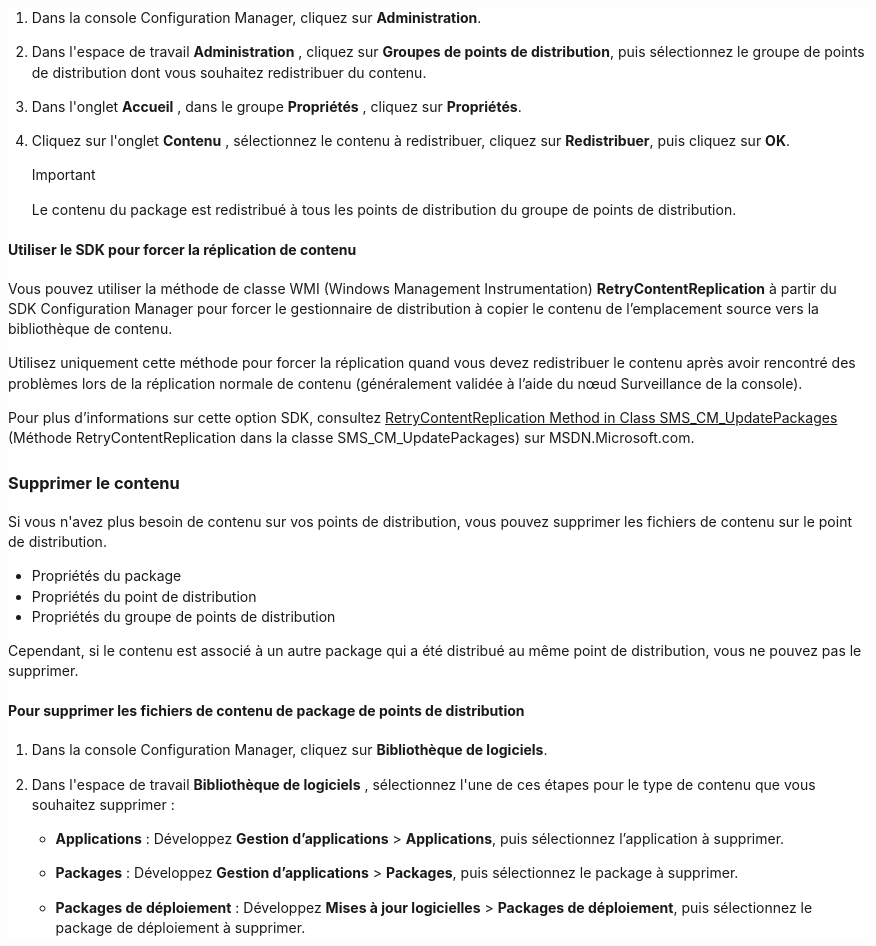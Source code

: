 1.  Dans la console Configuration Manager, cliquez sur **Administration**.  

2.  Dans l'espace de travail **Administration** , cliquez sur **Groupes de points de distribution**, puis sélectionnez le groupe de points de distribution dont vous souhaitez redistribuer du contenu.  

3.  Dans l'onglet **Accueil** , dans le groupe **Propriétés** , cliquez sur **Propriétés**.  

4.  Cliquez sur l'onglet **Contenu** , sélectionnez le contenu à redistribuer, cliquez sur **Redistribuer**, puis cliquez sur **OK**.  

    > [!IMPORTANT]  
    >  Le contenu du package est redistribué à tous les points de distribution du groupe de points de distribution.  


#### <a name="use-the-sdk-to-force-replication-of-content"></a>Utiliser le SDK pour forcer la réplication de contenu
Vous pouvez utiliser la méthode de classe WMI (Windows Management Instrumentation) **RetryContentReplication** à partir du SDK Configuration Manager pour forcer le gestionnaire de distribution à copier le contenu de l’emplacement source vers la bibliothèque de contenu.  

Utilisez uniquement cette méthode pour forcer la réplication quand vous devez redistribuer le contenu après avoir rencontré des problèmes lors de la réplication normale de contenu (généralement validée à l’aide du nœud Surveillance de la console).   

Pour plus d’informations sur cette option SDK, consultez [RetryContentReplication Method in Class SMS_CM_UpdatePackages](https://msdn.microsoft.com/library/mt762092(CMSDK.16).aspx) (Méthode RetryContentReplication dans la classe SMS_CM_UpdatePackages) sur MSDN.Microsoft.com.

### <a name="remove-content"></a>Supprimer le contenu
Si vous n'avez plus besoin de contenu sur vos points de distribution, vous pouvez supprimer les fichiers de contenu sur le point de distribution.  

-   Propriétés du package  
-   Propriétés du point de distribution  
-   Propriétés du groupe de points de distribution  

Cependant, si le contenu est associé à un autre package qui a été distribué au même point de distribution, vous ne pouvez pas le supprimer.  

#### <a name="to-remove-package-content-files-from-distribution-points"></a>Pour supprimer les fichiers de contenu de package de points de distribution  

1.  Dans la console Configuration Manager, cliquez sur **Bibliothèque de logiciels**.  

2.  Dans l'espace de travail **Bibliothèque de logiciels** , sélectionnez l'une de ces étapes pour le type de contenu que vous souhaitez supprimer :  

    -   **Applications** : Développez **Gestion d’applications** > **Applications**, puis sélectionnez l’application à supprimer.  

    -   **Packages** : Développez **Gestion d’applications** > **Packages**, puis sélectionnez le package à supprimer.  

    -   **Packages de déploiement** : Développez **Mises à jour logicielles** > **Packages de déploiement**, puis sélectionnez le package de déploiement à supprimer.  
